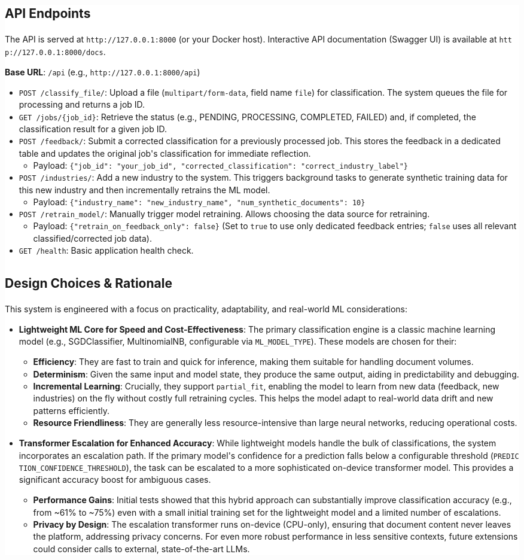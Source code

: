 ## API Endpoints

The API is served at `http://127.0.0.1:8000` (or your Docker host). Interactive API documentation (Swagger UI) is available at `http://127.0.0.1:8000/docs`.

**Base URL**: `/api` (e.g., `http://127.0.0.1:8000/api`)

*   `POST /classify_file/`: Upload a file (`multipart/form-data`, field name `file`) for classification. The system queues the file for processing and returns a job ID.
*   `GET /jobs/{job_id}`: Retrieve the status (e.g., PENDING, PROCESSING, COMPLETED, FAILED) and, if completed, the classification result for a given job ID.
*   `POST /feedback/`: Submit a corrected classification for a previously processed job. This stores the feedback in a dedicated table and updates the original job's classification for immediate reflection.
    *   Payload: `{"job_id": "your_job_id", "corrected_classification": "correct_industry_label"}`
*   `POST /industries/`: Add a new industry to the system. This triggers background tasks to generate synthetic training data for this new industry and then incrementally retrains the ML model.
    *   Payload: `{"industry_name": "new_industry_name", "num_synthetic_documents": 10}`
*   `POST /retrain_model/`: Manually trigger model retraining. Allows choosing the data source for retraining.
    *   Payload: `{"retrain_on_feedback_only": false}` (Set to `true` to use only dedicated feedback entries; `false` uses all relevant classified/corrected job data).
*   `GET /health`: Basic application health check.

## Design Choices & Rationale

This system is engineered with a focus on practicality, adaptability, and real-world ML considerations:

*   **Lightweight ML Core for Speed and Cost-Effectiveness**: The primary classification engine is a classic machine learning model (e.g., SGDClassifier, MultinomialNB, configurable via `ML_MODEL_TYPE`). These models are chosen for their:
    *   **Efficiency**: They are fast to train and quick for inference, making them suitable for handling document volumes.
    *   **Determinism**: Given the same input and model state, they produce the same output, aiding in predictability and debugging.
    *   **Incremental Learning**: Crucially, they support `partial_fit`, enabling the model to learn from new data (feedback, new industries) on the fly without costly full retraining cycles. This helps the model adapt to real-world data drift and new patterns efficiently.
    *   **Resource Friendliness**: They are generally less resource-intensive than large neural networks, reducing operational costs.

*   **Transformer Escalation for Enhanced Accuracy**: While lightweight models handle the bulk of classifications, the system incorporates an escalation path. If the primary model's confidence for a prediction falls below a configurable threshold (`PREDICTION_CONFIDENCE_THRESHOLD`), the task can be escalated to a more sophisticated on-device transformer model. This provides a significant accuracy boost for ambiguous cases.
    *   **Performance Gains**: Initial tests showed that this hybrid approach can substantially improve classification accuracy (e.g., from ~61% to ~75%) even with a small initial training set for the lightweight model and a limited number of escalations.
    *   **Privacy by Design**: The escalation transformer runs on-device (CPU-only), ensuring that document content never leaves the platform, addressing privacy concerns. For even more robust performance in less sensitive contexts, future extensions could consider calls to external, state-of-the-art LLMs.
